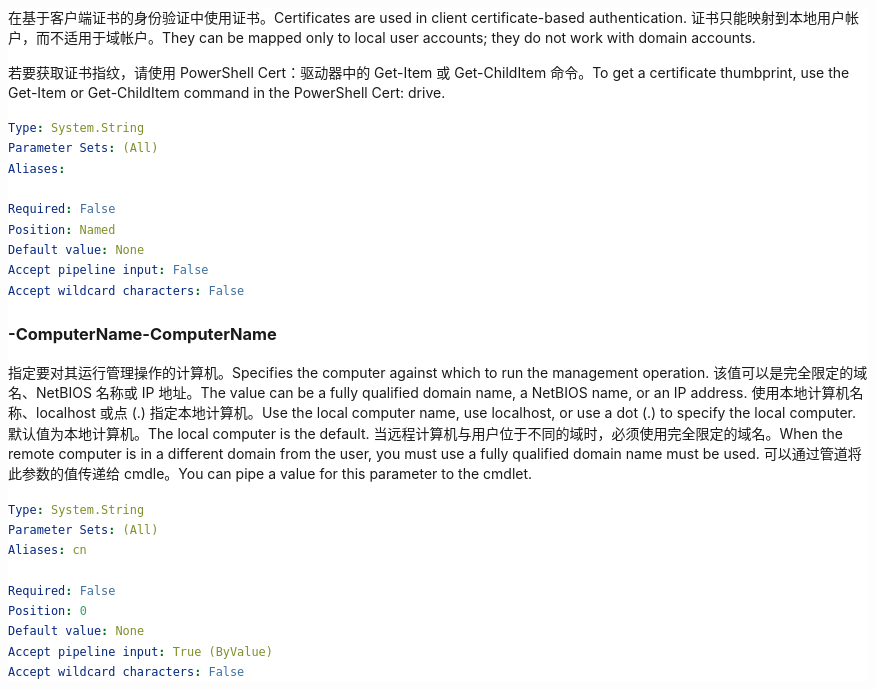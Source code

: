 <span data-ttu-id="bd5d9-159">在基于客户端证书的身份验证中使用证书。</span><span class="sxs-lookup"><span data-stu-id="bd5d9-159">Certificates are used in client certificate-based authentication.</span></span>
<span data-ttu-id="bd5d9-160">证书只能映射到本地用户帐户，而不适用于域帐户。</span><span class="sxs-lookup"><span data-stu-id="bd5d9-160">They can be mapped only to local user accounts; they do not work with domain accounts.</span></span>

<span data-ttu-id="bd5d9-161">若要获取证书指纹，请使用 PowerShell Cert：驱动器中的 Get-Item 或 Get-ChildItem 命令。</span><span class="sxs-lookup"><span data-stu-id="bd5d9-161">To get a certificate thumbprint, use the Get-Item or Get-ChildItem command in the PowerShell Cert: drive.</span></span>

```yaml
Type: System.String
Parameter Sets: (All)
Aliases:

Required: False
Position: Named
Default value: None
Accept pipeline input: False
Accept wildcard characters: False
```

### <span data-ttu-id="bd5d9-162">-ComputerName</span><span class="sxs-lookup"><span data-stu-id="bd5d9-162">-ComputerName</span></span>

<span data-ttu-id="bd5d9-163">指定要对其运行管理操作的计算机。</span><span class="sxs-lookup"><span data-stu-id="bd5d9-163">Specifies the computer against which to run the management operation.</span></span>
<span data-ttu-id="bd5d9-164">该值可以是完全限定的域名、NetBIOS 名称或 IP 地址。</span><span class="sxs-lookup"><span data-stu-id="bd5d9-164">The value can be a fully qualified domain name, a NetBIOS name, or an IP address.</span></span>
<span data-ttu-id="bd5d9-165">使用本地计算机名称、localhost 或点 (.) 指定本地计算机。</span><span class="sxs-lookup"><span data-stu-id="bd5d9-165">Use the local computer name, use localhost, or use a dot (.) to specify the local computer.</span></span>
<span data-ttu-id="bd5d9-166">默认值为本地计算机。</span><span class="sxs-lookup"><span data-stu-id="bd5d9-166">The local computer is the default.</span></span>
<span data-ttu-id="bd5d9-167">当远程计算机与用户位于不同的域时，必须使用完全限定的域名。</span><span class="sxs-lookup"><span data-stu-id="bd5d9-167">When the remote computer is in a different domain from the user, you must use a fully qualified domain name must be used.</span></span>
<span data-ttu-id="bd5d9-168">可以通过管道将此参数的值传递给 cmdle。</span><span class="sxs-lookup"><span data-stu-id="bd5d9-168">You can pipe a value for this parameter to the cmdlet.</span></span>

```yaml
Type: System.String
Parameter Sets: (All)
Aliases: cn

Required: False
Position: 0
Default value: None
Accept pipeline input: True (ByValue)
Accept wildcard characters: False
```
